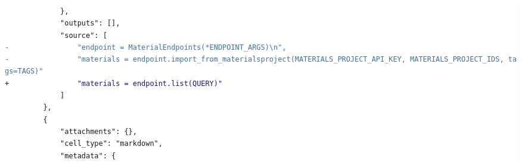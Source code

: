 ```diff
             },
             "outputs": [],
             "source": [
-                "endpoint = MaterialEndpoints(*ENDPOINT_ARGS)\n",
-                "materials = endpoint.import_from_materialsproject(MATERIALS_PROJECT_API_KEY, MATERIALS_PROJECT_IDS, tags=TAGS)"
+                "materials = endpoint.list(QUERY)"
             ]
         },
         {
             "attachments": {},
             "cell_type": "markdown",
             "metadata": {

